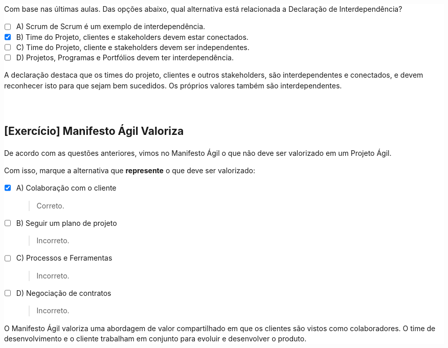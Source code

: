 Com base nas últimas aulas. Das opções abaixo, qual alternativa está relacionada a Declaração de Interdependência?

- [ ] A) Scrum de Scrum é um exemplo de interdependência.
- [x] B) Time do Projeto, clientes e stakeholders devem estar conectados.
- [ ] C) Time do Projeto, cliente e stakeholders devem ser independentes.
- [ ] D) Projetos, Programas e Portfólios devem ter interdependência.

A declaração destaca que os times do projeto, clientes e outros stakeholders, são interdependentes e conectados, e devem reconhecer isto para que sejam bem sucedidos. Os próprios valores também são interdependentes.

<br>

## [Exercício] Manifesto Ágil Valoriza

De acordo com as questões anteriores, vimos no Manifesto Ágil o que não deve ser valorizado em um Projeto Ágil.

Com isso, marque a alternativa que **represente** o que deve ser valorizado:

- [x] A) Colaboração com o cliente
  > Correto.
- [ ] B) Seguir um plano de projeto
  > Incorreto.
- [ ] C) Processos e Ferramentas
  > Incorreto.
- [ ] D) Negociação de contratos
  > Incorreto.

O Manifesto Ágil valoriza uma abordagem de valor compartilhado em que os clientes são vistos como colaboradores. O time de desenvolvimento e o cliente trabalham em conjunto para evoluir e desenvolver o produto.
